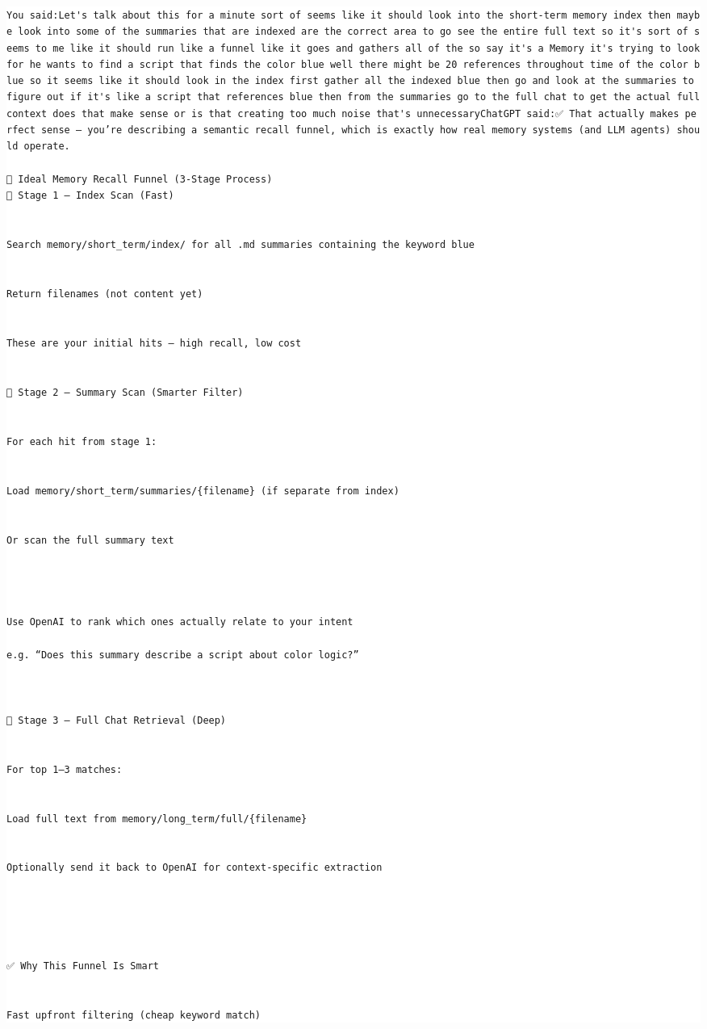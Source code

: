 ````markdown
You said:Let's talk about this for a minute sort of seems like it should look into the short-term memory index then maybe look into some of the summaries that are indexed are the correct area to go see the entire full text so it's sort of seems to me like it should run like a funnel like it goes and gathers all of the so say it's a Memory it's trying to look for he wants to find a script that finds the color blue well there might be 20 references throughout time of the color blue so it seems like it should look in the index first gather all the indexed blue then go and look at the summaries to figure out if it's like a script that references blue then from the summaries go to the full chat to get the actual full context does that make sense or is that creating too much noise that's unnecessaryChatGPT said:✅ That actually makes perfect sense — you’re describing a semantic recall funnel, which is exactly how real memory systems (and LLM agents) should operate.

🧠 Ideal Memory Recall Funnel (3-Stage Process)
🔹 Stage 1 — Index Scan (Fast)


Search memory/short_term/index/ for all .md summaries containing the keyword blue


Return filenames (not content yet)


These are your initial hits — high recall, low cost


🔹 Stage 2 — Summary Scan (Smarter Filter)


For each hit from stage 1:


Load memory/short_term/summaries/{filename} (if separate from index)


Or scan the full summary text




Use OpenAI to rank which ones actually relate to your intent

e.g. “Does this summary describe a script about color logic?”



🔹 Stage 3 — Full Chat Retrieval (Deep)


For top 1–3 matches:


Load full text from memory/long_term/full/{filename}


Optionally send it back to OpenAI for context-specific extraction





✅ Why This Funnel Is Smart


Fast upfront filtering (cheap keyword match)
````